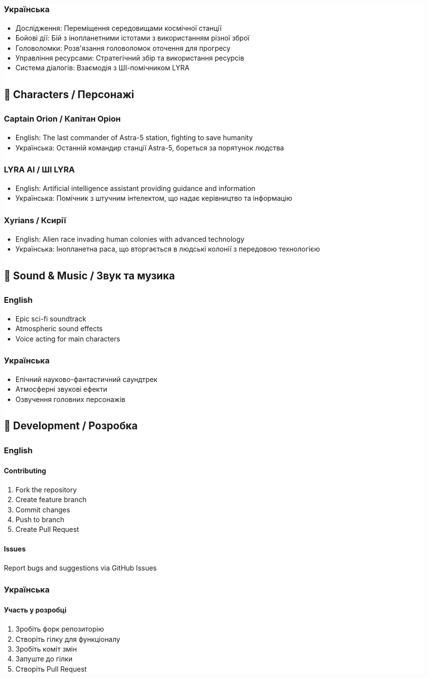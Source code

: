### Українська
- Дослідження: Переміщення середовищами космічної станції
- Бойові дії: Бій з інопланетними істотами з використанням різної зброї
- Головоломки: Розв'язання головоломок оточення для прогресу
- Управління ресурсами: Стратегічний збір та використання ресурсів
- Система діалогів: Взаємодія з ШІ-помічником LYRA

## 👾 Characters / Персонажі

### Captain Orion / Капітан Оріон
- English: The last commander of Astra-5 station, fighting to save humanity
- Українська: Останній командир станції Astra-5, бореться за порятунок людства

### LYRA AI / ШІ LYRA
- English: Artificial intelligence assistant providing guidance and information
- Українська: Помічник з штучним інтелектом, що надає керівництво та інформацію

### Xyrians / Ксирії
- English: Alien race invading human colonies with advanced technology
- Українська: Інопланетна раса, що вторгається в людські колонії з передовою технологією

## 🎵 Sound & Music / Звук та музика

### English
- Epic sci-fi soundtrack
- Atmospheric sound effects
- Voice acting for main characters

### Українська
- Епічний науково-фантастичний саундтрек
- Атмосферні звукові ефекти
- Озвучення головних персонажів

## 🔧 Development / Розробка

### English
#### Contributing
1. Fork the repository
2. Create feature branch
3. Commit changes
4. Push to branch
5. Create Pull Request

#### Issues
Report bugs and suggestions via GitHub Issues

### Українська
#### Участь у розробці
1. Зробіть форк репозиторію
2. Створіть гілку для функціоналу
3. Зробіть коміт змін
4. Запуште до гілки
5. Створіть Pull Request

